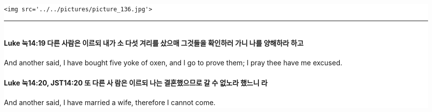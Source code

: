     <img src='../../pictures/picture_136.jpg'>
  </div>
</div>

---

<div class="columns">
  <div class="scriptures">
    <br>
    <div class="scripture">
      <b>Luke 눅14:19 다른 사람은 이르되 내가 소 다섯 겨리를 샀으매 그것들을 확인하러 가니 나를 양해하라 하고 
      </b>
    </div>
    <br>
    <div class="scripture">And another said, I have bought five yoke of oxen, and I go to prove them; I pray thee have me excused. 
    </div>
    <br>
    <div class="scripture">
      <b>Luke 눅14:20, JST14:20 또 다른 사 람은 이르되 나는 결혼했으므로 갈 수 없노라 했느니 라 
      </b>
    </div>
    <br>
    <div class="scripture">And another said, I have married a wife, therefore I cannot come. 
    </div>         
  </div>
  <div class="image-container">